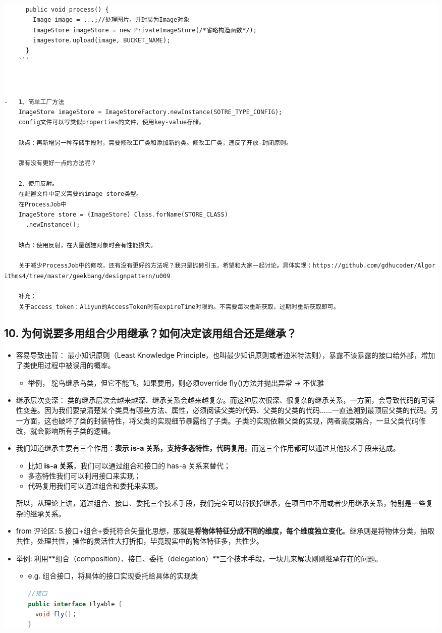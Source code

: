          public void process() {
            Image image = ...;//处理图片，并封装为Image对象
            ImageStore imageStore = new PrivateImageStore(/*省略构造函数*/);
            imagestore.upload(image, BUCKET_NAME);
          }
        ```

        

    -   1、简单工厂方法
        ImageStore imageStore = ImageStoreFactory.newInstance(SOTRE_TYPE_CONFIG);
        config文件可以写类似properties的文件，使用key-value存储。

        缺点：再新增另一种存储手段时，需要修改工厂类和添加新的类。修改工厂类，违反了开放-封闭原则。

        那有没有更好一点的方法呢？

        2、使用反射。
        在配置文件中定义需要的image store类型。
        在ProcessJob中
        ImageStore store = (ImageStore) Class.forName(STORE_CLASS)
          .newInstance();

        缺点：使用反射，在大量创建对象时会有性能损失。

        关于减少ProcessJob中的修改，还有没有更好的方法呢？我只是抛砖引玉，希望和大家一起讨论。具体实现：https://github.com/gdhucoder/Algorithms4/tree/master/geekbang/designpattern/u009

        补充：
        关于access token：Aliyun的AccessToken时有expireTime时限的。不需要每次重新获取，过期时重新获取即可。

## 10. 为何说要多用组合少用继承？如何决定该用组合还是继承？

-   容易导致违背： 最小知识原则（Least Knowledge Principle，也叫最少知识原则或者迪米特法则），暴露不该暴露的接口给外部，增加了类使用过程中被误用的概率。
    -   举例， 鸵鸟继承鸟类，但它不能飞，如果要用，则必须override fly()方法并抛出异常 -> 不优雅

-   继承层次变深： 类的继承层次会越来越深、继承关系会越来越复杂。而这种层次很深、很复杂的继承关系，一方面，会导致代码的可读性变差。因为我们要搞清楚某个类具有哪些方法、属性，必须阅读父类的代码、父类的父类的代码……一直追溯到最顶层父类的代码。另一方面，这也破坏了类的封装特性，将父类的实现细节暴露给了子类。子类的实现依赖父类的实现，两者高度耦合，一旦父类代码修改，就会影响所有子类的逻辑。

-   我们知道继承主要有三个作用：**表示 is-a 关系，支持多态特性，代码复用**。而这三个作用都可以通过其他技术手段来达成。

    -   比如 **is-a 关系**，我们可以通过组合和接口的 has-a 关系来替代；
    -   多态特性我们可以利用接口来实现；
    -   代码复用我们可以通过组合和委托来实现。

    所以，从理论上讲，通过组合、接口、委托三个技术手段，我们完全可以替换掉继承，在项目中不用或者少用继承关系，特别是一些复杂的继承关系。

-   from 评论区: 5.接口+组合+委托符合矢量化思想，那就是**将物体特征分成不同的维度，每个维度独立变化**。继承则是将物体分类，抽取共性，处理共性，操作的灵活性大打折扣，毕竟现实中的物体特征多，共性少。

-   举例: 利用**组合（composition）、接口、委托（delegation）**三个技术手段，一块儿来解决刚刚继承存在的问题。

    -   e.g. 组合接口，将具体的接口实现委托给具体的实现类

        ```Java
        //接口
        public interface Flyable {
          void fly()；
        }
        